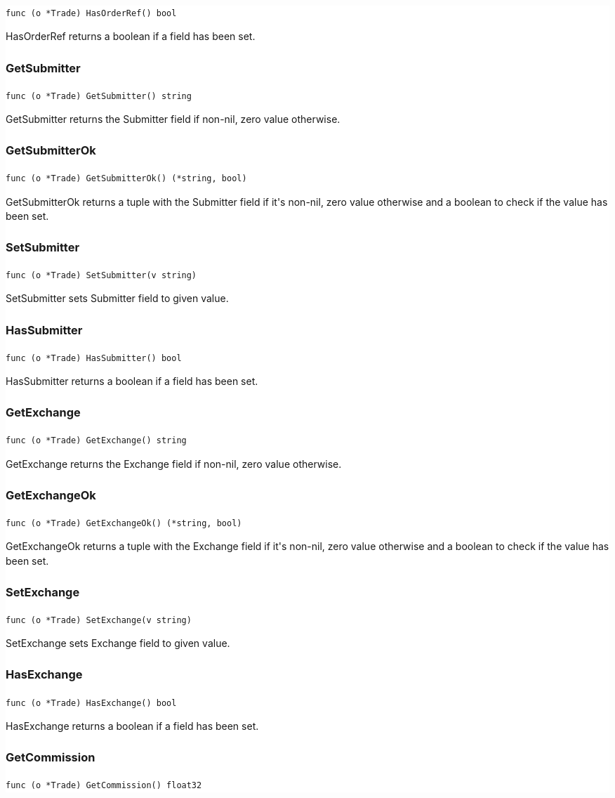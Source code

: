 `func (o *Trade) HasOrderRef() bool`

HasOrderRef returns a boolean if a field has been set.

### GetSubmitter

`func (o *Trade) GetSubmitter() string`

GetSubmitter returns the Submitter field if non-nil, zero value otherwise.

### GetSubmitterOk

`func (o *Trade) GetSubmitterOk() (*string, bool)`

GetSubmitterOk returns a tuple with the Submitter field if it's non-nil, zero value otherwise
and a boolean to check if the value has been set.

### SetSubmitter

`func (o *Trade) SetSubmitter(v string)`

SetSubmitter sets Submitter field to given value.

### HasSubmitter

`func (o *Trade) HasSubmitter() bool`

HasSubmitter returns a boolean if a field has been set.

### GetExchange

`func (o *Trade) GetExchange() string`

GetExchange returns the Exchange field if non-nil, zero value otherwise.

### GetExchangeOk

`func (o *Trade) GetExchangeOk() (*string, bool)`

GetExchangeOk returns a tuple with the Exchange field if it's non-nil, zero value otherwise
and a boolean to check if the value has been set.

### SetExchange

`func (o *Trade) SetExchange(v string)`

SetExchange sets Exchange field to given value.

### HasExchange

`func (o *Trade) HasExchange() bool`

HasExchange returns a boolean if a field has been set.

### GetCommission

`func (o *Trade) GetCommission() float32`
